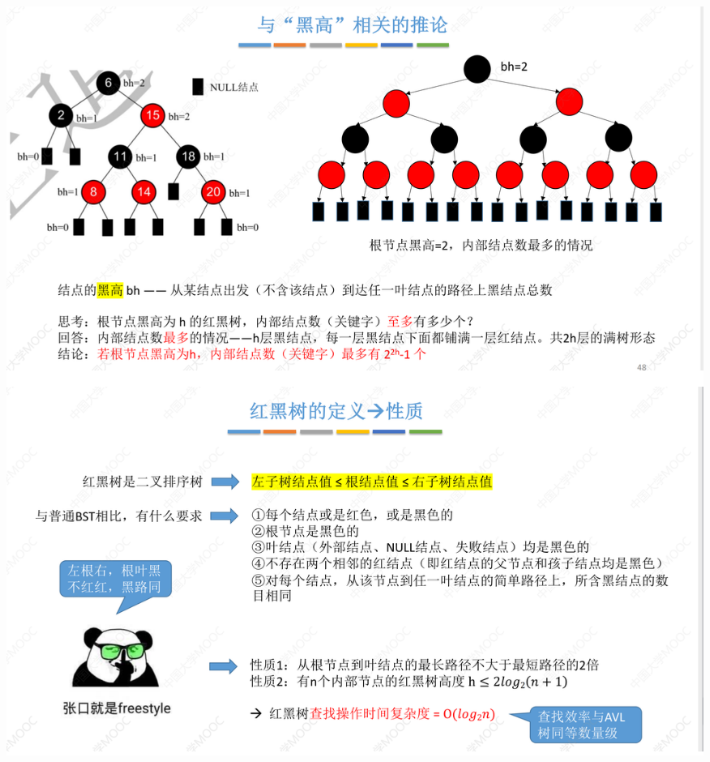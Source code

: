 ![image-20230724162337908](./assets/image-20230724162337908.png)

![image-20230722210146870](./assets/image-20230722210146870.png)
